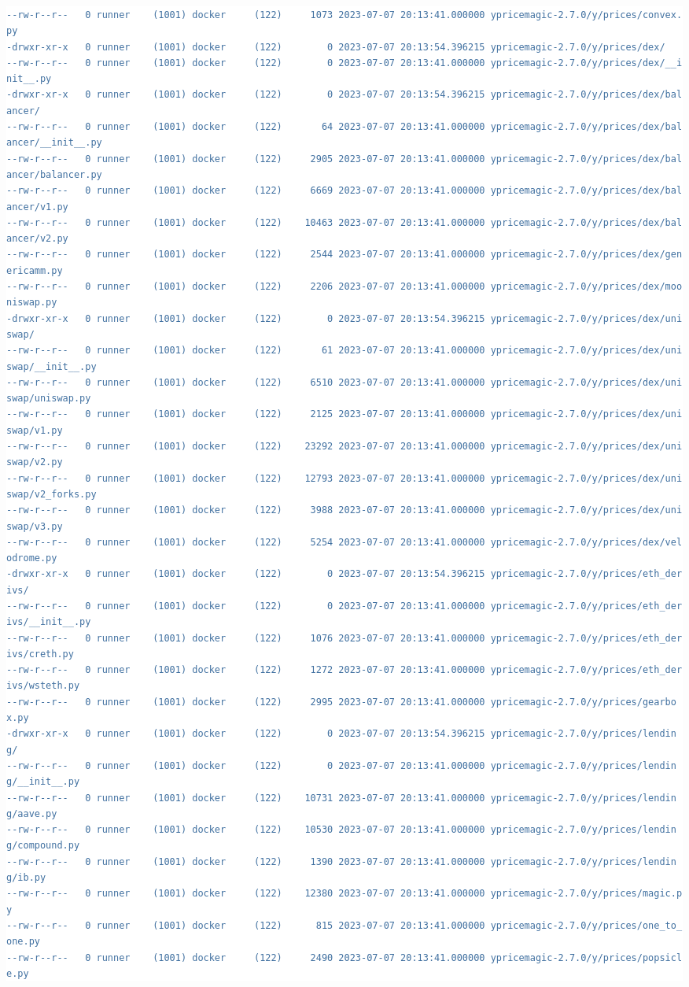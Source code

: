 ```diff
--rw-r--r--   0 runner    (1001) docker     (122)     1073 2023-07-07 20:13:41.000000 ypricemagic-2.7.0/y/prices/convex.py
-drwxr-xr-x   0 runner    (1001) docker     (122)        0 2023-07-07 20:13:54.396215 ypricemagic-2.7.0/y/prices/dex/
--rw-r--r--   0 runner    (1001) docker     (122)        0 2023-07-07 20:13:41.000000 ypricemagic-2.7.0/y/prices/dex/__init__.py
-drwxr-xr-x   0 runner    (1001) docker     (122)        0 2023-07-07 20:13:54.396215 ypricemagic-2.7.0/y/prices/dex/balancer/
--rw-r--r--   0 runner    (1001) docker     (122)       64 2023-07-07 20:13:41.000000 ypricemagic-2.7.0/y/prices/dex/balancer/__init__.py
--rw-r--r--   0 runner    (1001) docker     (122)     2905 2023-07-07 20:13:41.000000 ypricemagic-2.7.0/y/prices/dex/balancer/balancer.py
--rw-r--r--   0 runner    (1001) docker     (122)     6669 2023-07-07 20:13:41.000000 ypricemagic-2.7.0/y/prices/dex/balancer/v1.py
--rw-r--r--   0 runner    (1001) docker     (122)    10463 2023-07-07 20:13:41.000000 ypricemagic-2.7.0/y/prices/dex/balancer/v2.py
--rw-r--r--   0 runner    (1001) docker     (122)     2544 2023-07-07 20:13:41.000000 ypricemagic-2.7.0/y/prices/dex/genericamm.py
--rw-r--r--   0 runner    (1001) docker     (122)     2206 2023-07-07 20:13:41.000000 ypricemagic-2.7.0/y/prices/dex/mooniswap.py
-drwxr-xr-x   0 runner    (1001) docker     (122)        0 2023-07-07 20:13:54.396215 ypricemagic-2.7.0/y/prices/dex/uniswap/
--rw-r--r--   0 runner    (1001) docker     (122)       61 2023-07-07 20:13:41.000000 ypricemagic-2.7.0/y/prices/dex/uniswap/__init__.py
--rw-r--r--   0 runner    (1001) docker     (122)     6510 2023-07-07 20:13:41.000000 ypricemagic-2.7.0/y/prices/dex/uniswap/uniswap.py
--rw-r--r--   0 runner    (1001) docker     (122)     2125 2023-07-07 20:13:41.000000 ypricemagic-2.7.0/y/prices/dex/uniswap/v1.py
--rw-r--r--   0 runner    (1001) docker     (122)    23292 2023-07-07 20:13:41.000000 ypricemagic-2.7.0/y/prices/dex/uniswap/v2.py
--rw-r--r--   0 runner    (1001) docker     (122)    12793 2023-07-07 20:13:41.000000 ypricemagic-2.7.0/y/prices/dex/uniswap/v2_forks.py
--rw-r--r--   0 runner    (1001) docker     (122)     3988 2023-07-07 20:13:41.000000 ypricemagic-2.7.0/y/prices/dex/uniswap/v3.py
--rw-r--r--   0 runner    (1001) docker     (122)     5254 2023-07-07 20:13:41.000000 ypricemagic-2.7.0/y/prices/dex/velodrome.py
-drwxr-xr-x   0 runner    (1001) docker     (122)        0 2023-07-07 20:13:54.396215 ypricemagic-2.7.0/y/prices/eth_derivs/
--rw-r--r--   0 runner    (1001) docker     (122)        0 2023-07-07 20:13:41.000000 ypricemagic-2.7.0/y/prices/eth_derivs/__init__.py
--rw-r--r--   0 runner    (1001) docker     (122)     1076 2023-07-07 20:13:41.000000 ypricemagic-2.7.0/y/prices/eth_derivs/creth.py
--rw-r--r--   0 runner    (1001) docker     (122)     1272 2023-07-07 20:13:41.000000 ypricemagic-2.7.0/y/prices/eth_derivs/wsteth.py
--rw-r--r--   0 runner    (1001) docker     (122)     2995 2023-07-07 20:13:41.000000 ypricemagic-2.7.0/y/prices/gearbox.py
-drwxr-xr-x   0 runner    (1001) docker     (122)        0 2023-07-07 20:13:54.396215 ypricemagic-2.7.0/y/prices/lending/
--rw-r--r--   0 runner    (1001) docker     (122)        0 2023-07-07 20:13:41.000000 ypricemagic-2.7.0/y/prices/lending/__init__.py
--rw-r--r--   0 runner    (1001) docker     (122)    10731 2023-07-07 20:13:41.000000 ypricemagic-2.7.0/y/prices/lending/aave.py
--rw-r--r--   0 runner    (1001) docker     (122)    10530 2023-07-07 20:13:41.000000 ypricemagic-2.7.0/y/prices/lending/compound.py
--rw-r--r--   0 runner    (1001) docker     (122)     1390 2023-07-07 20:13:41.000000 ypricemagic-2.7.0/y/prices/lending/ib.py
--rw-r--r--   0 runner    (1001) docker     (122)    12380 2023-07-07 20:13:41.000000 ypricemagic-2.7.0/y/prices/magic.py
--rw-r--r--   0 runner    (1001) docker     (122)      815 2023-07-07 20:13:41.000000 ypricemagic-2.7.0/y/prices/one_to_one.py
--rw-r--r--   0 runner    (1001) docker     (122)     2490 2023-07-07 20:13:41.000000 ypricemagic-2.7.0/y/prices/popsicle.py
```